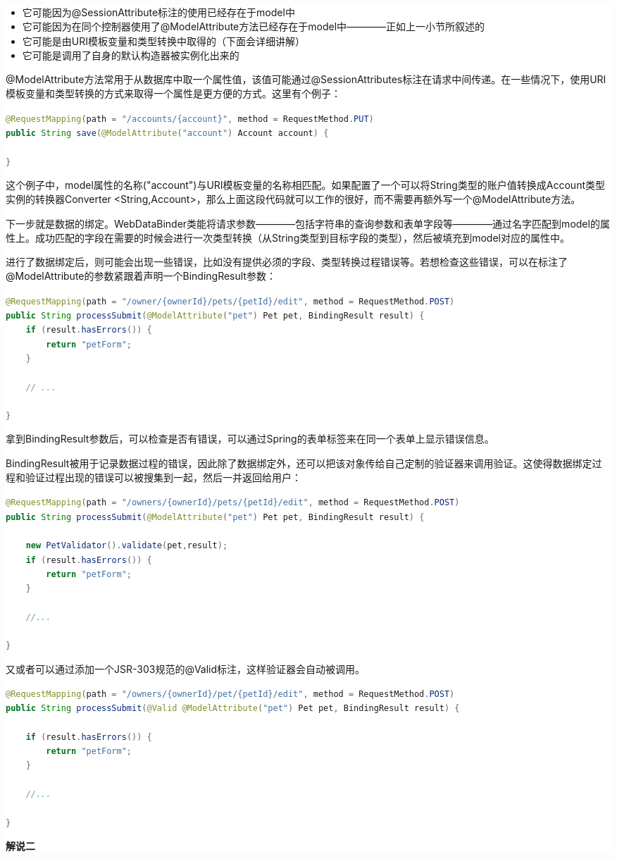 - 它可能因为@SessionAttribute标注的使用已经存在于model中
- 它可能因为在同个控制器使用了@ModelAttribute方法已经存在于model中————正如上一小节所叙述的
- 它可能是由URI模板变量和类型转换中取得的（下面会详细讲解）
- 它可能是调用了自身的默认构造器被实例化出来的

@ModelAttribute方法常用于从数据库中取一个属性值，该值可能通过@SessionAttributes标注在请求中间传递。在一些情况下，使用URI模板变量和类型转换的方式来取得一个属性是更方便的方式。这里有个例子：
```java
@RequestMapping(path = "/accounts/{account}", method = RequestMethod.PUT)
public String save(@ModelAttribute("account") Account account) {

}
```

这个例子中，model属性的名称("account")与URI模板变量的名称相匹配。如果配置了一个可以将String类型的账户值转换成Account类型实例的转换器Converter <String,Account>，那么上面这段代码就可以工作的很好，而不需要再额外写一个@ModelAttribute方法。

下一步就是数据的绑定。WebDataBinder类能将请求参数————包括字符串的查询参数和表单字段等————通过名字匹配到model的属性上。成功匹配的字段在需要的时候会进行一次类型转换（从String类型到目标字段的类型），然后被填充到model对应的属性中。

进行了数据绑定后，则可能会出现一些错误，比如没有提供必须的字段、类型转换过程错误等。若想检查这些错误，可以在标注了@ModelAttribute的参数紧跟着声明一个BindingResult参数：
```java
@RequestMapping(path = "/owner/{ownerId}/pets/{petId}/edit", method = RequestMethod.POST)
public String processSubmit(@ModelAttribute("pet") Pet pet, BindingResult result) {
    if (result.hasErrors()) {
        return "petForm";
    }

    // ...

}
```
拿到BindingResult参数后，可以检查是否有错误，可以通过Spring的<errors>表单标签来在同一个表单上显示错误信息。

BindingResult被用于记录数据过程的错误，因此除了数据绑定外，还可以把该对象传给自己定制的验证器来调用验证。这使得数据绑定过程和验证过程出现的错误可以被搜集到一起，然后一并返回给用户：
```java
@RequestMapping(path = "/owners/{ownerId}/pets/{petId}/edit", method = RequestMethod.POST)
public String processSubmit(@ModelAttribute("pet") Pet pet, BindingResult result) {
    
    new PetValidator().validate(pet,result);
    if (result.hasErrors()) {
        return "petForm";
    }

    //...

}
```
又或者可以通过添加一个JSR-303规范的@Valid标注，这样验证器会自动被调用。
```java
@RequestMapping(path = "/owners/{ownerId}/pet/{petId}/edit", method = RequestMethod.POST)
public String processSubmit(@Valid @ModelAttribute("pet") Pet pet, BindingResult result) {
    
    if (result.hasErrors()) {
        return "petForm";
    }

    //...

}
```
**解说二**
